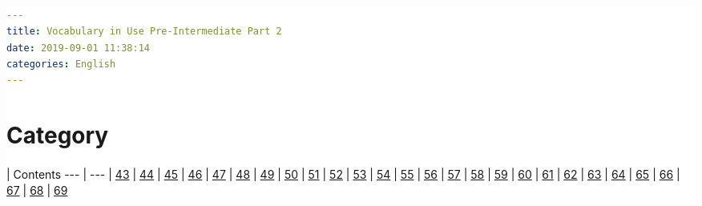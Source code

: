 ```yaml
---
title: Vocabulary in Use Pre-Intermediate Part 2
date: 2019-09-01 11:38:14
categories: English
---
```


# Category

| Contents
--- | ---
| [43](#43)
| [44](#44)
| [45](#45)
| [46](#46)
| [47](#47)
| [48](#48)
| [49](#49)
| [50](#50)
| [51](#51)
| [52](#52)
| [53](#53)
| [54](#54)
| [55](#55)
| [56](#56)
| [57](#57)
| [58](#58)
| [59](#59)
| [60](#60)
| [61](#61)
| [62](#62)
| [63](#63)
| [64](#64)
| [65](#65)
| [66](#66)
| [67](#67)
| [68](#68)
| [69](#69)
